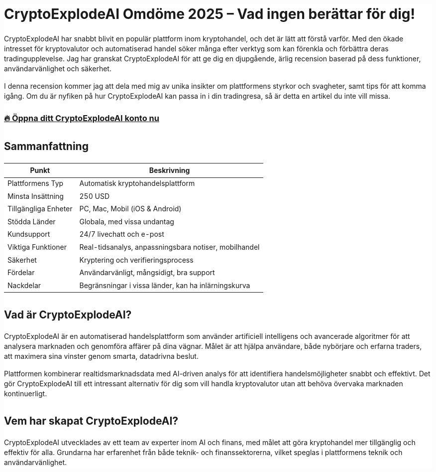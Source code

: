 # CryptoExplodeAI Omdöme 2025 – Vad ingen berättar för dig!
 

CryptoExplodeAI har snabbt blivit en populär plattform inom kryptohandel, och det är lätt att förstå varför. Med den ökade intresset för kryptovalutor och automatiserad handel söker många efter verktyg som kan förenkla och förbättra deras tradingupplevelse. Jag har granskat CryptoExplodeAI för att ge dig en djupgående, ärlig recension baserad på dess funktioner, användarvänlighet och säkerhet.

I denna recension kommer jag att dela med mig av unika insikter om plattformens styrkor och svagheter, samt tips för att komma igång. Om du är nyfiken på hur CryptoExplodeAI kan passa in i din tradingresa, så är detta en artikel du inte vill missa.

### [🔥 Öppna ditt CryptoExplodeAI konto nu](https://is.gd/3jmheu)
## Sammanfattning

| Punkt                      | Beskrivning                           |
|----------------------------|-------------------------------------|
| Plattformens Typ           | Automatisk kryptohandelsplattform   |
| Minsta Insättning          | 250 USD                             |
| Tillgängliga Enheter       | PC, Mac, Mobil (iOS & Android)      |
| Stödda Länder              | Globala, med vissa undantag          |
| Kundsupport                | 24/7 livechatt och e-post            |
| Viktiga Funktioner         | Real-tidsanalys, anpassningsbara notiser, mobilhandel |
| Säkerhet                  | Kryptering och verifieringsprocess  |
| Fördelar                  | Användarvänligt, mångsidigt, bra support |
| Nackdelar                 | Begränsningar i vissa länder, kan ha inlärningskurva |

## Vad är CryptoExplodeAI?

CryptoExplodeAI är en automatiserad handelsplattform som använder artificiell intelligens och avancerade algoritmer för att analysera marknaden och genomföra affärer på dina vägnar. Målet är att hjälpa användare, både nybörjare och erfarna traders, att maximera sina vinster genom smarta, datadrivna beslut.

Plattformen kombinerar realtidsmarknadsdata med AI-driven analys för att identifiera handelsmöjligheter snabbt och effektivt. Det gör CryptoExplodeAI till ett intressant alternativ för dig som vill handla kryptovalutor utan att behöva övervaka marknaden kontinuerligt.

## Vem har skapat CryptoExplodeAI?

CryptoExplodeAI utvecklades av ett team av experter inom AI och finans, med målet att göra kryptohandel mer tillgänglig och effektiv för alla. Grundarna har erfarenhet från både teknik- och finanssektorerna, vilket speglas i plattformens teknik och användarvänlighet.
